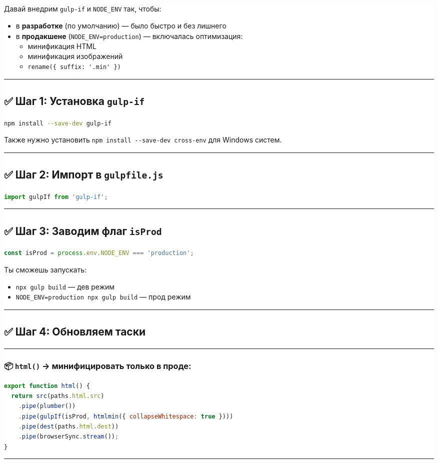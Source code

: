 Давай внедрим `gulp-if` и `NODE_ENV` так, чтобы:
* в **разработке** (по умолчанию) — было быстро и без лишнего
* в **продакшене** (`NODE_ENV=production`) — включалась оптимизация:
  * минификация HTML
  * минификация изображений
  * `rename({ suffix: '.min' })`

---

## ✅ Шаг 1: Установка `gulp-if`

```bash
npm install --save-dev gulp-if
```

Также нужно установить `npm install --save-dev cross-env` для Windows систем.

---

## ✅ Шаг 2: Импорт в `gulpfile.js`

```js
import gulpIf from 'gulp-if';
```

---

## ✅ Шаг 3: Заводим флаг `isProd`

```js
const isProd = process.env.NODE_ENV === 'production';
```

Ты сможешь запускать:

* `npx gulp build` — дев режим
* `NODE_ENV=production npx gulp build` — прод режим

---

## ✅ Шаг 4: Обновляем таски

---

### 📦 `html()` → минифицировать **только в проде**:

```js
export function html() {
  return src(paths.html.src)
    .pipe(plumber())
    .pipe(gulpIf(isProd, htmlmin({ collapseWhitespace: true })))
    .pipe(dest(paths.html.dest))
    .pipe(browserSync.stream());
}
```

---